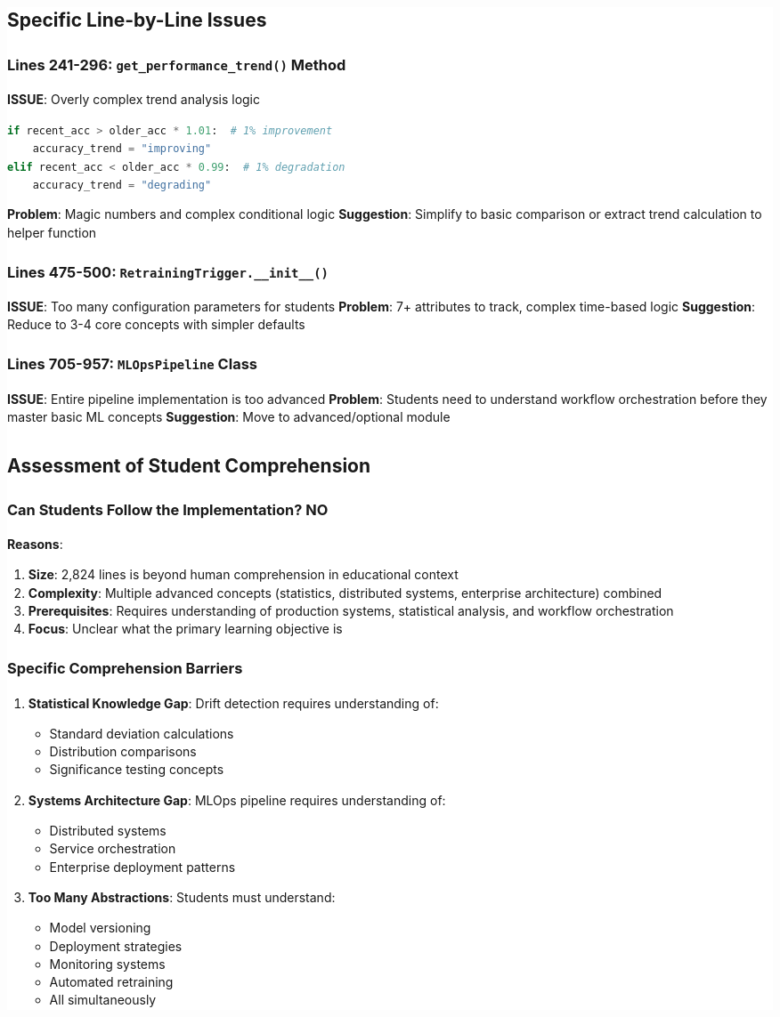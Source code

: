 ## Specific Line-by-Line Issues

### Lines 241-296: `get_performance_trend()` Method
**ISSUE**: Overly complex trend analysis logic
```python
if recent_acc > older_acc * 1.01:  # 1% improvement
    accuracy_trend = "improving"
elif recent_acc < older_acc * 0.99:  # 1% degradation
    accuracy_trend = "degrading"
```
**Problem**: Magic numbers and complex conditional logic
**Suggestion**: Simplify to basic comparison or extract trend calculation to helper function

### Lines 475-500: `RetrainingTrigger.__init__()`
**ISSUE**: Too many configuration parameters for students
**Problem**: 7+ attributes to track, complex time-based logic
**Suggestion**: Reduce to 3-4 core concepts with simpler defaults

### Lines 705-957: `MLOpsPipeline` Class  
**ISSUE**: Entire pipeline implementation is too advanced
**Problem**: Students need to understand workflow orchestration before they master basic ML concepts
**Suggestion**: Move to advanced/optional module

## Assessment of Student Comprehension

### Can Students Follow the Implementation? **NO**

**Reasons**:
1. **Size**: 2,824 lines is beyond human comprehension in educational context
2. **Complexity**: Multiple advanced concepts (statistics, distributed systems, enterprise architecture) combined
3. **Prerequisites**: Requires understanding of production systems, statistical analysis, and workflow orchestration
4. **Focus**: Unclear what the primary learning objective is

### Specific Comprehension Barriers

1. **Statistical Knowledge Gap**: Drift detection requires understanding of:
   - Standard deviation calculations
   - Distribution comparisons
   - Significance testing concepts

2. **Systems Architecture Gap**: MLOps pipeline requires understanding of:
   - Distributed systems
   - Service orchestration
   - Enterprise deployment patterns

3. **Too Many Abstractions**: Students must understand:
   - Model versioning
   - Deployment strategies
   - Monitoring systems
   - Automated retraining
   - All simultaneously

